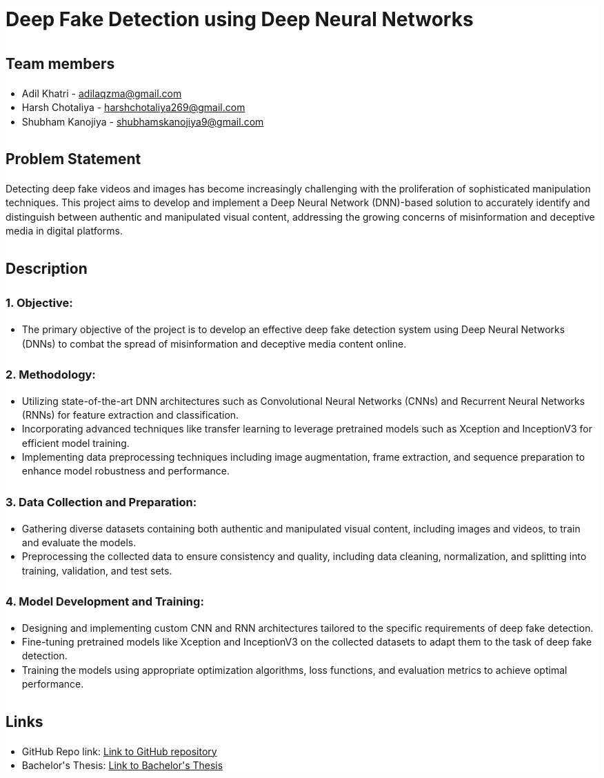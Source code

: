 # Deep Fake Detection using Deep Neural Networks


## Team members

- Adil Khatri - adilaqzma@gmail.com
- Harsh Chotaliya - harshchotaliya269@gmail.com
- Shubham Kanojiya - shubhamskanojiya9@gmail.com

## Problem Statement

Detecting deep fake videos and images has become increasingly challenging with the proliferation of sophisticated manipulation techniques. This project aims to develop and implement a Deep Neural Network (DNN)-based solution to accurately identify and distinguish between authentic and manipulated visual content, addressing the growing concerns of misinformation and deceptive media in digital platforms.

## Description
### 1. Objective: 
- The primary objective of the project is to develop an effective deep fake detection system using Deep Neural Networks (DNNs) to combat the spread of misinformation and deceptive media content online.
### 2. Methodology:
- Utilizing state-of-the-art DNN architectures such as Convolutional Neural Networks (CNNs) and Recurrent Neural Networks (RNNs) for feature extraction and classification.
- Incorporating advanced techniques like transfer learning to leverage pretrained models such as Xception and InceptionV3 for efficient model training.
- Implementing data preprocessing techniques including image augmentation, frame extraction, and sequence preparation to enhance model robustness and performance.
### 3. Data Collection and Preparation:
- Gathering diverse datasets containing both authentic and manipulated visual content, including images and videos, to train and evaluate the models.
- Preprocessing the collected data to ensure consistency and quality, including data cleaning, normalization, and splitting into training, validation, and test sets.
### 4. Model Development and Training:
- Designing and implementing custom CNN and RNN architectures tailored to the specific requirements of deep fake detection.
- Fine-tuning pretrained models like Xception and InceptionV3 on the collected datasets to adapt them to the task of deep fake detection.
- Training the models using appropriate optimization algorithms, loss functions, and evaluation metrics to achieve optimal performance.

## Links

- GitHub Repo link: [Link to GitHub repository](https://github.com/adil-khatri/DeepFake-Detection)
- Bachelor's Thesis: [Link to Bachelor's Thesis](https://github.com/adil-khatri/DeepFake-Detection/blob/main/Bachelor's%20Thesis%20-%20Deepfake.pdf)
